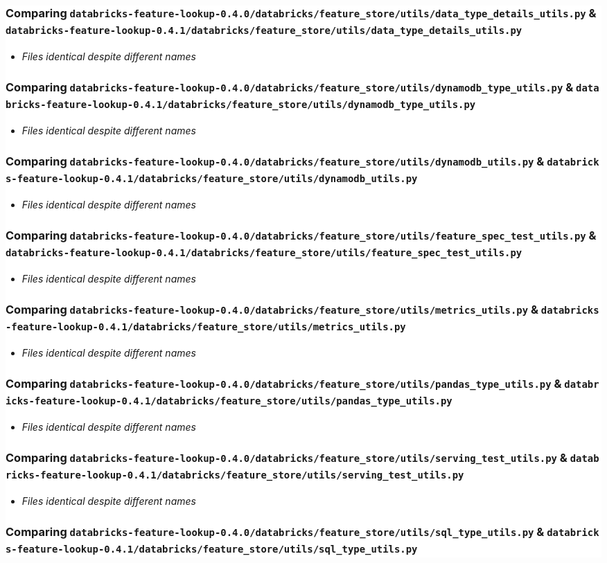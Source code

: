 ### Comparing `databricks-feature-lookup-0.4.0/databricks/feature_store/utils/data_type_details_utils.py` & `databricks-feature-lookup-0.4.1/databricks/feature_store/utils/data_type_details_utils.py`

 * *Files identical despite different names*

### Comparing `databricks-feature-lookup-0.4.0/databricks/feature_store/utils/dynamodb_type_utils.py` & `databricks-feature-lookup-0.4.1/databricks/feature_store/utils/dynamodb_type_utils.py`

 * *Files identical despite different names*

### Comparing `databricks-feature-lookup-0.4.0/databricks/feature_store/utils/dynamodb_utils.py` & `databricks-feature-lookup-0.4.1/databricks/feature_store/utils/dynamodb_utils.py`

 * *Files identical despite different names*

### Comparing `databricks-feature-lookup-0.4.0/databricks/feature_store/utils/feature_spec_test_utils.py` & `databricks-feature-lookup-0.4.1/databricks/feature_store/utils/feature_spec_test_utils.py`

 * *Files identical despite different names*

### Comparing `databricks-feature-lookup-0.4.0/databricks/feature_store/utils/metrics_utils.py` & `databricks-feature-lookup-0.4.1/databricks/feature_store/utils/metrics_utils.py`

 * *Files identical despite different names*

### Comparing `databricks-feature-lookup-0.4.0/databricks/feature_store/utils/pandas_type_utils.py` & `databricks-feature-lookup-0.4.1/databricks/feature_store/utils/pandas_type_utils.py`

 * *Files identical despite different names*

### Comparing `databricks-feature-lookup-0.4.0/databricks/feature_store/utils/serving_test_utils.py` & `databricks-feature-lookup-0.4.1/databricks/feature_store/utils/serving_test_utils.py`

 * *Files identical despite different names*

### Comparing `databricks-feature-lookup-0.4.0/databricks/feature_store/utils/sql_type_utils.py` & `databricks-feature-lookup-0.4.1/databricks/feature_store/utils/sql_type_utils.py`
